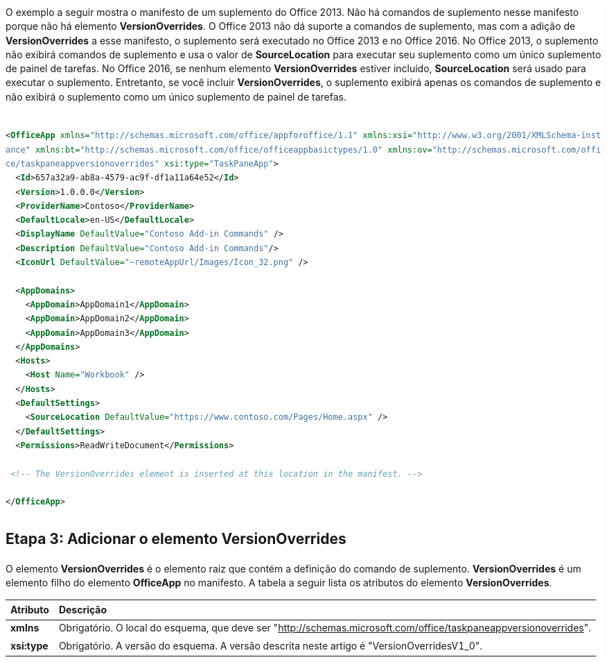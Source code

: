 O exemplo a seguir mostra o manifesto de um suplemento do Office 2013. Não há comandos de suplemento nesse manifesto porque não há elemento **VersionOverrides**. O Office 2013 não dá suporte a comandos de suplemento, mas com a adição de **VersionOverrides** a esse manifesto, o suplemento será executado no Office 2013 e no Office 2016. No Office 2013, o suplemento não exibirá comandos de suplemento e usa o valor de **SourceLocation** para executar seu suplemento como um único suplemento de painel de tarefas. No Office 2016, se nenhum elemento **VersionOverrides** estiver incluído, **SourceLocation** será usado para executar o suplemento. Entretanto, se você incluir **VersionOverrides**, o suplemento exibirá apenas os comandos de suplemento e não exibirá o suplemento como um único suplemento de painel de tarefas.
  
```XML

<OfficeApp xmlns="http://schemas.microsoft.com/office/appforoffice/1.1" xmlns:xsi="http://www.w3.org/2001/XMLSchema-instance" xmlns:bt="http://schemas.microsoft.com/office/officeappbasictypes/1.0" xmlns:ov="http://schemas.microsoft.com/office/taskpaneappversionoverrides" xsi:type="TaskPaneApp">
  <Id>657a32a9-ab8a-4579-ac9f-df1a11a64e52</Id>
  <Version>1.0.0.0</Version>
  <ProviderName>Contoso</ProviderName>
  <DefaultLocale>en-US</DefaultLocale>
  <DisplayName DefaultValue="Contoso Add-in Commands" />
  <Description DefaultValue="Contoso Add-in Commands"/>
  <IconUrl DefaultValue="~remoteAppUrl/Images/Icon_32.png" />
 
  <AppDomains>
    <AppDomain>AppDomain1</AppDomain>
    <AppDomain>AppDomain2</AppDomain>
    <AppDomain>AppDomain3</AppDomain>
  </AppDomains>
  <Hosts>
    <Host Name="Workbook" />
  </Hosts>
  <DefaultSettings>
    <SourceLocation DefaultValue="https://www.contoso.com/Pages/Home.aspx" />
  </DefaultSettings>
  <Permissions>ReadWriteDocument</Permissions>

 <!-- The VersionOverrides element is inserted at this location in the manifest. -->

</OfficeApp>

```

## <a name="step-3-add-versionoverrides-element"></a>Etapa 3: Adicionar o elemento VersionOverrides
O elemento **VersionOverrides** é o elemento raiz que contém a definição do comando de suplemento. **VersionOverrides** é um elemento filho do elemento **OfficeApp** no manifesto. A tabela a seguir lista os atributos do elemento **VersionOverrides**.
   
    
|**Atributo**|**Descrição**|
|:-----|:-----|
|**xmlns** <br/> | Obrigatório. O local do esquema, que deve ser "http://schemas.microsoft.com/office/taskpaneappversionoverrides". <br/> |
|**xsi:type** <br/> |Obrigatório. A versão do esquema. A versão descrita neste artigo é "VersionOverridesV1_0".  <br/> |
   